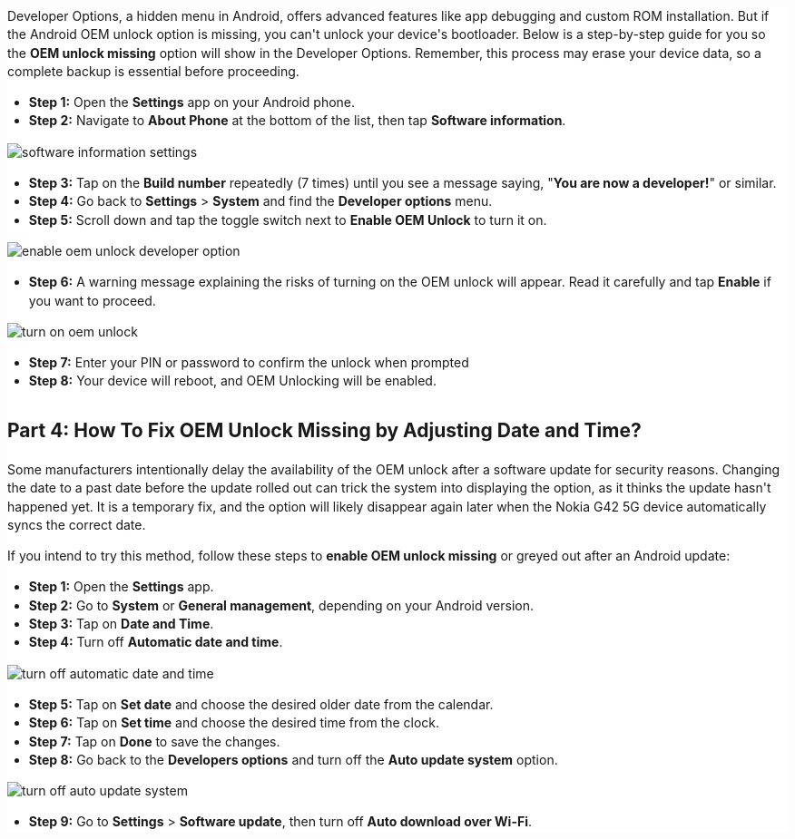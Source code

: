 Developer Options, a hidden menu in Android, offers advanced features like app debugging and custom ROM installation. But if the Android OEM unlock option is missing, you can't unlock your device's bootloader. Below is a step-by-step guide for you so the **OEM unlock missing** option will show in the Developer Options. Remember, this process may erase your device data, so a complete backup is essential before proceeding.

- **Step 1:** Open the **Settings** app on your Android phone.
- **Step 2:** Navigate to **About Phone** at the bottom of the list, then tap **Software information**.

![software information settings](https://images.wondershare.com/drfone/article/2024/01/oem-unlock-missing-08.jpg)

- **Step 3:** Tap on the **Build number** repeatedly (7 times) until you see a message saying, "**You are now a developer!**" or similar.
- **Step 4:** Go back to **Settings** \> **System** and find the **Developer options** menu.
- **Step 5:** Scroll down and tap the toggle switch next to **Enable OEM Unlock** to turn it on.

![enable oem unlock developer option](https://images.wondershare.com/drfone/article/2024/01/oem-unlock-missing-09.jpg)

- **Step 6:** A warning message explaining the risks of turning on the OEM unlock will appear. Read it carefully and tap **Enable** if you want to proceed.

![turn on oem unlock](https://images.wondershare.com/drfone/article/2024/01/oem-unlock-missing-10.jpg)

- **Step 7:** Enter your PIN or password to confirm the unlock when prompted
- **Step 8:** Your device will reboot, and OEM Unlocking will be enabled.

## Part 4: How To Fix OEM Unlock Missing by Adjusting Date and Time?

Some manufacturers intentionally delay the availability of the OEM unlock after a software update for security reasons. Changing the date to a past date before the update rolled out can trick the system into displaying the option, as it thinks the update hasn't happened yet. It is a temporary fix, and the option will likely disappear again later when the Nokia G42 5G device automatically syncs the correct date.

If you intend to try this method, follow these steps to **enable OEM unlock missing** or greyed out after an Android update:

- **Step 1:** Open the **Settings** app.
- **Step 2:** Go to **System** or **General management**, depending on your Android version.
- **Step 3:** Tap on **Date and Time**.
- **Step 4:** Turn off **Automatic date and time**.

![turn off automatic date and time](https://images.wondershare.com/drfone/article/2024/01/oem-unlock-missing-11.jpg)

- **Step 5:** Tap on **Set date** and choose the desired older date from the calendar.
- **Step 6:** Tap on **Set time** and choose the desired time from the clock.
- **Step 7:** Tap on **Done** to save the changes.
- **Step 8:** Go back to the **Developers options** and turn off the **Auto update system** option.

![turn off auto update system](https://images.wondershare.com/drfone/article/2024/01/oem-unlock-missing-12.jpg)

- **Step 9:** Go to **Settings** > **Software update**, then turn off **Auto download over Wi-Fi**.

